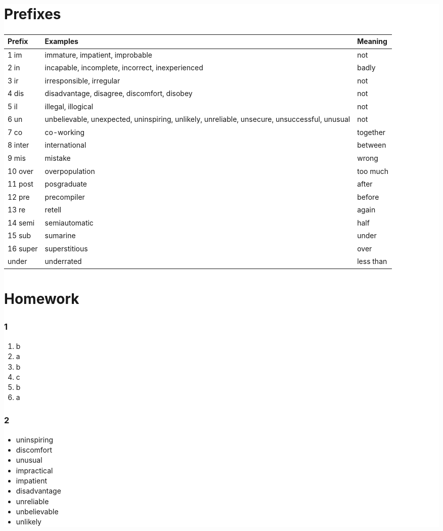 

# Prefixes

| Prefix | Examples | Meaning |
| :----    | :------ | :----- |
| 1 im     | immature, impatient, improbable | not |
| 2 in     | incapable, incomplete, incorrect, inexperienced | badly |
| 3 ir     | irresponsible, irregular | not |
| 4 dis    | disadvantage, disagree, discomfort, disobey | not |
| 5 il     | illegal, illogical | not |
| 6 un     | unbelievable, unexpected, uninspiring, unlikely, unreliable, unsecure, unsuccessful, unusual | not |
| 7 co     | co-working     | together  |
| 8 inter  | international  | between   |
| 9 mis    | mistake        | wrong     |
| 10 over  | overpopulation | too much  |
| 11 post  | posgraduate    | after     |
| 12 pre   | precompiler    | before    |
| 13 re    | retell         | again     |
| 14 semi  | semiautomatic  | half      |
| 15 sub   | sumarine       | under     |
| 16 super | superstitious  | over      |
| under | underrated     | less than |




# Homework

### 1
1. b
2. a
3. b
4. c
5. b
6. a

### 2
- uninspiring
- discomfort
- unusual
- impractical
- impatient
- disadvantage 
- unreliable 
- unbelievable 
- unlikely
